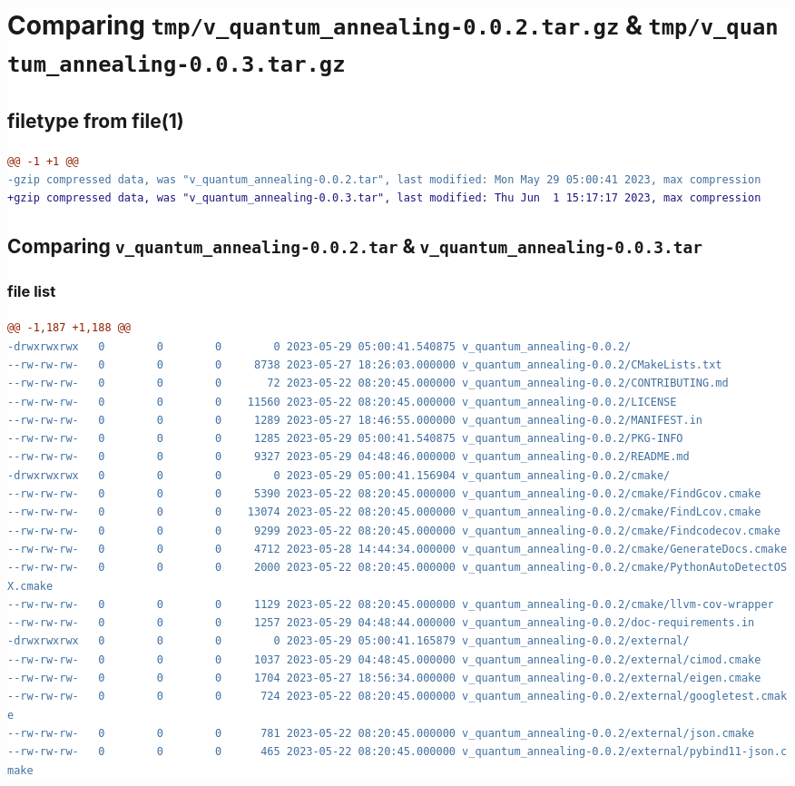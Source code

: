 # Comparing `tmp/v_quantum_annealing-0.0.2.tar.gz` & `tmp/v_quantum_annealing-0.0.3.tar.gz`

## filetype from file(1)

```diff
@@ -1 +1 @@
-gzip compressed data, was "v_quantum_annealing-0.0.2.tar", last modified: Mon May 29 05:00:41 2023, max compression
+gzip compressed data, was "v_quantum_annealing-0.0.3.tar", last modified: Thu Jun  1 15:17:17 2023, max compression
```

## Comparing `v_quantum_annealing-0.0.2.tar` & `v_quantum_annealing-0.0.3.tar`

### file list

```diff
@@ -1,187 +1,188 @@
-drwxrwxrwx   0        0        0        0 2023-05-29 05:00:41.540875 v_quantum_annealing-0.0.2/
--rw-rw-rw-   0        0        0     8738 2023-05-27 18:26:03.000000 v_quantum_annealing-0.0.2/CMakeLists.txt
--rw-rw-rw-   0        0        0       72 2023-05-22 08:20:45.000000 v_quantum_annealing-0.0.2/CONTRIBUTING.md
--rw-rw-rw-   0        0        0    11560 2023-05-22 08:20:45.000000 v_quantum_annealing-0.0.2/LICENSE
--rw-rw-rw-   0        0        0     1289 2023-05-27 18:46:55.000000 v_quantum_annealing-0.0.2/MANIFEST.in
--rw-rw-rw-   0        0        0     1285 2023-05-29 05:00:41.540875 v_quantum_annealing-0.0.2/PKG-INFO
--rw-rw-rw-   0        0        0     9327 2023-05-29 04:48:46.000000 v_quantum_annealing-0.0.2/README.md
-drwxrwxrwx   0        0        0        0 2023-05-29 05:00:41.156904 v_quantum_annealing-0.0.2/cmake/
--rw-rw-rw-   0        0        0     5390 2023-05-22 08:20:45.000000 v_quantum_annealing-0.0.2/cmake/FindGcov.cmake
--rw-rw-rw-   0        0        0    13074 2023-05-22 08:20:45.000000 v_quantum_annealing-0.0.2/cmake/FindLcov.cmake
--rw-rw-rw-   0        0        0     9299 2023-05-22 08:20:45.000000 v_quantum_annealing-0.0.2/cmake/Findcodecov.cmake
--rw-rw-rw-   0        0        0     4712 2023-05-28 14:44:34.000000 v_quantum_annealing-0.0.2/cmake/GenerateDocs.cmake
--rw-rw-rw-   0        0        0     2000 2023-05-22 08:20:45.000000 v_quantum_annealing-0.0.2/cmake/PythonAutoDetectOSX.cmake
--rw-rw-rw-   0        0        0     1129 2023-05-22 08:20:45.000000 v_quantum_annealing-0.0.2/cmake/llvm-cov-wrapper
--rw-rw-rw-   0        0        0     1257 2023-05-29 04:48:44.000000 v_quantum_annealing-0.0.2/doc-requirements.in
-drwxrwxrwx   0        0        0        0 2023-05-29 05:00:41.165879 v_quantum_annealing-0.0.2/external/
--rw-rw-rw-   0        0        0     1037 2023-05-29 04:48:45.000000 v_quantum_annealing-0.0.2/external/cimod.cmake
--rw-rw-rw-   0        0        0     1704 2023-05-27 18:56:34.000000 v_quantum_annealing-0.0.2/external/eigen.cmake
--rw-rw-rw-   0        0        0      724 2023-05-22 08:20:45.000000 v_quantum_annealing-0.0.2/external/googletest.cmake
--rw-rw-rw-   0        0        0      781 2023-05-22 08:20:45.000000 v_quantum_annealing-0.0.2/external/json.cmake
--rw-rw-rw-   0        0        0      465 2023-05-22 08:20:45.000000 v_quantum_annealing-0.0.2/external/pybind11-json.cmake
```